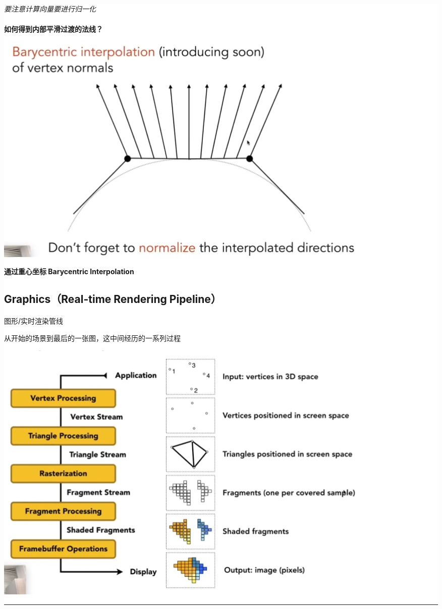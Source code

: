 *要注意计算向量要进行归一化*

#### 如何得到内部平滑过渡的法线？

![](./img/Pasted%20image%2020231122170448.png)

**通过重心坐标 Barycentric Interpolation**

## Graphics（Real-time Rendering Pipeline）

图形/实时渲染管线

从开始的场景到最后的一张图，这中间经历的一系列过程

![](./img/Pasted%20image%2020231122170735.png)

---